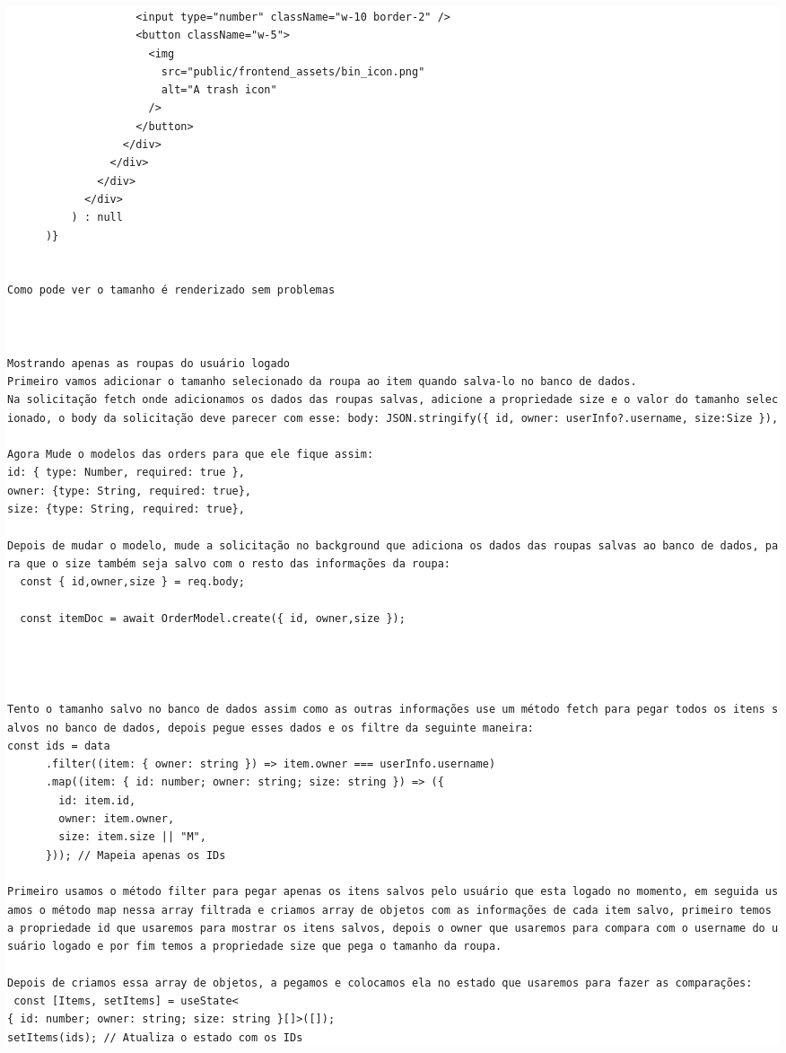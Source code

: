                         <input type="number" className="w-10 border-2" />
                        <button className="w-5">
                          <img
                            src="public/frontend_assets/bin_icon.png"
                            alt="A trash icon"
                          />
                        </button>
                      </div>
                    </div>
                  </div>
                </div>
              ) : null
          )}


    Como pode ver o tamanho é renderizado sem problemas 



    Mostrando apenas as roupas do usuário logado
    Primeiro vamos adicionar o tamanho selecionado da roupa ao item quando salva-lo no banco de dados.
    Na solicitação fetch onde adicionamos os dados das roupas salvas, adicione a propriedade size e o valor do tamanho selecionado, o body da solicitação deve parecer com esse: body: JSON.stringify({ id, owner: userInfo?.username, size:Size }),
    
    Agora Mude o modelos das orders para que ele fique assim:     
    id: { type: Number, required: true },
    owner: {type: String, required: true},
    size: {type: String, required: true},

    Depois de mudar o modelo, mude a solicitação no background que adiciona os dados das roupas salvas ao banco de dados, para que o size também seja salvo com o resto das informações da roupa: 
      const { id,owner,size } = req.body;

      const itemDoc = await OrderModel.create({ id, owner,size });



    
    Tento o tamanho salvo no banco de dados assim como as outras informações use um método fetch para pegar todos os itens salvos no banco de dados, depois pegue esses dados e os filtre da seguinte maneira: 
    const ids = data
          .filter((item: { owner: string }) => item.owner === userInfo.username)
          .map((item: { id: number; owner: string; size: string }) => ({
            id: item.id,
            owner: item.owner,
            size: item.size || "M",
          })); // Mapeia apenas os IDs

    Primeiro usamos o método filter para pegar apenas os itens salvos pelo usuário que esta logado no momento, em seguida usamos o método map nessa array filtrada e criamos array de objetos com as informações de cada item salvo, primeiro temos a propriedade id que usaremos para mostrar os itens salvos, depois o owner que usaremos para compara com o username do usuário logado e por fim temos a propriedade size que pega o tamanho da roupa.

    Depois de criamos essa array de objetos, a pegamos e colocamos ela no estado que usaremos para fazer as comparações: 
     const [Items, setItems] = useState<
    { id: number; owner: string; size: string }[]>([]);
    setItems(ids); // Atualiza o estado com os IDs
